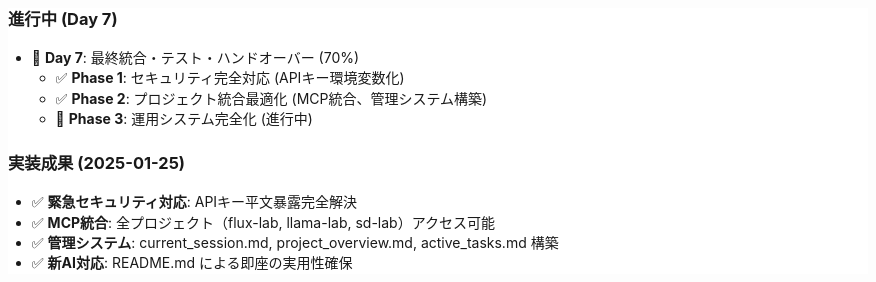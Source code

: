 ### **進行中 (Day 7)**
- 🔄 **Day 7**: 最終統合・テスト・ハンドオーバー (70%)
  - ✅ **Phase 1**: セキュリティ完全対応 (APIキー環境変数化)
  - ✅ **Phase 2**: プロジェクト統合最適化 (MCP統合、管理システム構築)
  - 🔄 **Phase 3**: 運用システム完全化 (進行中)

### **実装成果 (2025-01-25)**
- ✅ **緊急セキュリティ対応**: APIキー平文暴露完全解決
- ✅ **MCP統合**: 全プロジェクト（flux-lab, llama-lab, sd-lab）アクセス可能
- ✅ **管理システム**: current_session.md, project_overview.md, active_tasks.md 構築
- ✅ **新AI対応**: README.md による即座の実用性確保 